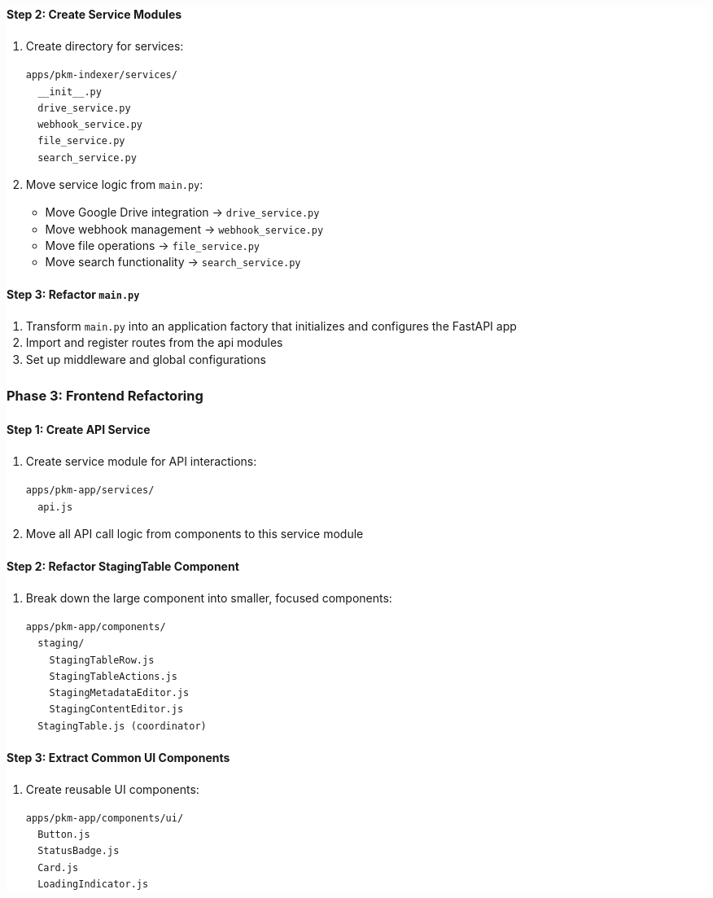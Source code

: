 #### Step 2: Create Service Modules
1. Create directory for services:
   ```
   apps/pkm-indexer/services/
     __init__.py
     drive_service.py
     webhook_service.py
     file_service.py
     search_service.py
   ```

2. Move service logic from `main.py`:
   - Move Google Drive integration → `drive_service.py`
   - Move webhook management → `webhook_service.py`
   - Move file operations → `file_service.py`
   - Move search functionality → `search_service.py`

#### Step 3: Refactor `main.py`
1. Transform `main.py` into an application factory that initializes and configures the FastAPI app
2. Import and register routes from the api modules
3. Set up middleware and global configurations

### Phase 3: Frontend Refactoring

#### Step 1: Create API Service
1. Create service module for API interactions:
   ```
   apps/pkm-app/services/
     api.js
   ```

2. Move all API call logic from components to this service module

#### Step 2: Refactor StagingTable Component
1. Break down the large component into smaller, focused components:
   ```
   apps/pkm-app/components/
     staging/
       StagingTableRow.js
       StagingTableActions.js
       StagingMetadataEditor.js
       StagingContentEditor.js
     StagingTable.js (coordinator)
   ```

#### Step 3: Extract Common UI Components
1. Create reusable UI components:
   ```
   apps/pkm-app/components/ui/
     Button.js
     StatusBadge.js
     Card.js
     LoadingIndicator.js
   ```
